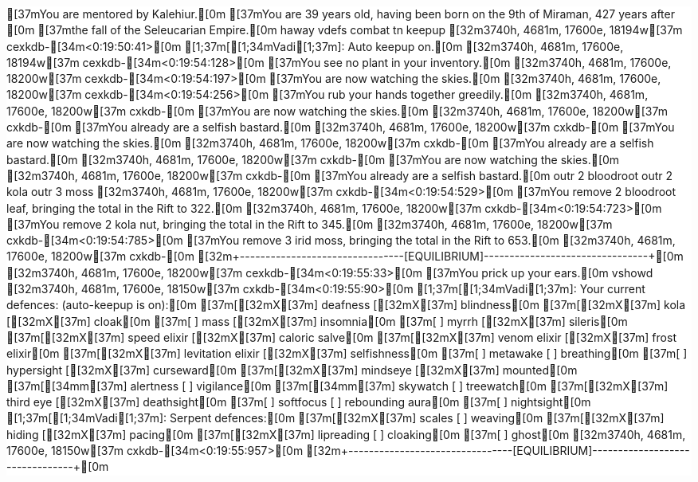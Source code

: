 [37mYou are mentored by Kalehiur.[0m
[37mYou are 39 years old, having been born on the 9th of Miraman, 427 years after [0m
[37mthe fall of the Seleucarian Empire.[0m
haway
vdefs combat
tn keepup
[32m3740h, 4681m, 17600e, 18194w[37m cexkdb-[34m<0:19:50:41>[0m
[1;37m[[1;34mVadi[1;37m]: Auto keepup on.[0m
[32m3740h, 4681m, 17600e, 18194w[37m cexkdb-[34m<0:19:54:128>[0m
[37mYou see no plant in your inventory.[0m
[32m3740h, 4681m, 17600e, 18200w[37m cexkdb-[34m<0:19:54:197>[0m
[37mYou are now watching the skies.[0m
[32m3740h, 4681m, 17600e, 18200w[37m cexkdb-[34m<0:19:54:256>[0m
[37mYou rub your hands together greedily.[0m
[32m3740h, 4681m, 17600e, 18200w[37m cxkdb-[0m
[37mYou are now watching the skies.[0m
[32m3740h, 4681m, 17600e, 18200w[37m cxkdb-[0m
[37mYou already are a selfish bastard.[0m
[32m3740h, 4681m, 17600e, 18200w[37m cxkdb-[0m
[37mYou are now watching the skies.[0m
[32m3740h, 4681m, 17600e, 18200w[37m cxkdb-[0m
[37mYou already are a selfish bastard.[0m
[32m3740h, 4681m, 17600e, 18200w[37m cxkdb-[0m
[37mYou are now watching the skies.[0m
[32m3740h, 4681m, 17600e, 18200w[37m cxkdb-[0m
[37mYou already are a selfish bastard.[0m
outr 2 bloodroot
outr 2 kola
outr 3 moss
[32m3740h, 4681m, 17600e, 18200w[37m cxkdb-[34m<0:19:54:529>[0m
[37mYou remove 2 bloodroot leaf, bringing the total in the Rift to 322.[0m
[32m3740h, 4681m, 17600e, 18200w[37m cxkdb-[34m<0:19:54:723>[0m
[37mYou remove 2 kola nut, bringing the total in the Rift to 345.[0m
[32m3740h, 4681m, 17600e, 18200w[37m cxkdb-[34m<0:19:54:785>[0m
[37mYou remove 3 irid moss, bringing the total in the Rift to 653.[0m
[32m3740h, 4681m, 17600e, 18200w[37m cxkdb-[0m
[32m+--------------------------------[EQUILIBRIUM]--------------------------------+[0m
[32m3740h, 4681m, 17600e, 18200w[37m cexkdb-[34m<0:19:55:33>[0m
[37mYou prick up your ears.[0m
vshowd
[32m3740h, 4681m, 17600e, 18150w[37m cxkdb-[34m<0:19:55:90>[0m
[1;37m[[1;34mVadi[1;37m]: Your current defences: (auto-keepup is on):[0m
[37m[[32mX[37m] deafness             [[32mX[37m] blindness[0m
[37m[[32mX[37m] kola                 [[32mX[37m] cloak[0m
[37m[ ] mass                 [[32mX[37m] insomnia[0m
[37m[ ] myrrh                [[32mX[37m] sileris[0m
[37m[[32mX[37m] speed elixir         [[32mX[37m] caloric salve[0m
[37m[[32mX[37m] venom elixir         [[32mX[37m] frost elixir[0m
[37m[[32mX[37m] levitation elixir    [[32mX[37m] selfishness[0m
[37m[ ] metawake             [ ] breathing[0m
[37m[ ] hypersight           [[32mX[37m] curseward[0m
[37m[[32mX[37m] mindseye             [[32mX[37m] mounted[0m
[37m[[34mm[37m] alertness            [ ] vigilance[0m
[37m[[34mm[37m] skywatch             [ ] treewatch[0m
[37m[[32mX[37m] third eye            [[32mX[37m] deathsight[0m
[37m[ ] softfocus            [ ] rebounding aura[0m
[37m[ ] nightsight[0m
[1;37m[[1;34mVadi[1;37m]: Serpent defences:[0m
[37m[[32mX[37m] scales               [ ] weaving[0m
[37m[[32mX[37m] hiding               [[32mX[37m] pacing[0m
[37m[[32mX[37m] lipreading           [ ] cloaking[0m
[37m[ ] ghost[0m
[32m3740h, 4681m, 17600e, 18150w[37m cxkdb-[34m<0:19:55:957>[0m
[32m+--------------------------------[EQUILIBRIUM]--------------------------------+[0m